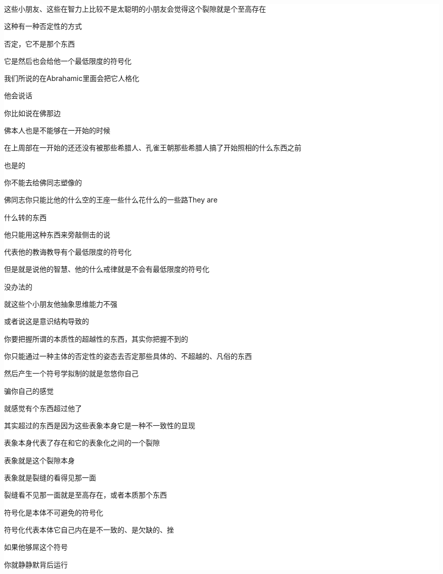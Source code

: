 这些小朋友、这些在智力上比较不是太聪明的小朋友会觉得这个裂隙就是个至高存在

这种有一种否定性的方式

否定，它不是那个东西

它是然后也会给他一个最低限度的符号化

我们所说的在Abrahamic里面会把它人格化

他会说话

你比如说在佛那边

佛本人也是不能够在一开始的时候

在上周部在一开始的还还没有被那些希腊人、孔雀王朝那些希腊人搞了开始照相的什么东西之前

也是的

你不能去给佛同志塑像的

佛同志你只能比他的什么空的王座一些什么花什么的一些路They are

什么转的东西

他只能用这种东西来旁敲侧击的说

代表他的教诲教导有个最低限度的符号化

但是就是说他的智慧、他的什么戒律就是不会有最低限度的符号化

没办法的

就这些个小朋友他抽象思维能力不强

或者说这是意识结构导致的

你要把握所谓的本质性的超越性的东西，其实你把握不到的

你只能通过一种主体的否定性的姿态去否定那些具体的、不超越的、凡俗的东西

然后产生一个符号学拟制的就是忽悠你自己

骗你自己的感觉

就感觉有个东西超过他了

其实超过的东西是因为这些表象本身它是一种不一致性的显现

表象本身代表了存在和它的表象化之间的一个裂隙

表象就是这个裂隙本身

表象就是裂缝的看得见那一面

裂缝看不见那一面就是至高存在，或者本质那个东西

符号化是本体不可避免的符号化

符号化代表本体它自己内在是不一致的、是欠缺的、挫

如果他够屌这个符号

你就静静默背后运行
